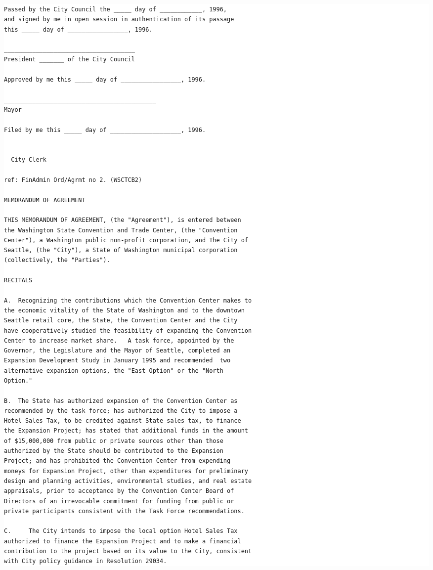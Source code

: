   
    Passed by the City Council the _____ day of ____________, 1996,  
    and signed by me in open session in authentication of its passage  
    this _____ day of _________________, 1996.  
  
    _____________________________________  
    President _______ of the City Council  
  
    Approved by me this _____ day of _________________, 1996.  
  
    ___________________________________________  
    Mayor  
  
    Filed by me this _____ day of ____________________, 1996.  
  
    ___________________________________________  
      City Clerk  
  
    ref: FinAdmin Ord/Agrmt no 2. (WSCTCB2)  
  
    MEMORANDUM OF AGREEMENT  
  
    THIS MEMORANDUM OF AGREEMENT, (the "Agreement"), is entered between  
    the Washington State Convention and Trade Center, (the "Convention  
    Center"), a Washington public non-profit corporation, and The City of  
    Seattle, (the "City"), a State of Washington municipal corporation  
    (collectively, the "Parties").  
  
    RECITALS  
  
    A.  Recognizing the contributions which the Convention Center makes to  
    the economic vitality of the State of Washington and to the downtown  
    Seattle retail core, the State, the Convention Center and the City  
    have cooperatively studied the feasibility of expanding the Convention  
    Center to increase market share.   A task force, appointed by the  
    Governor, the Legislature and the Mayor of Seattle, completed an  
    Expansion Development Study in January 1995 and recommended  two  
    alternative expansion options, the "East Option" or the "North  
    Option."  
  
    B.  The State has authorized expansion of the Convention Center as  
    recommended by the task force; has authorized the City to impose a  
    Hotel Sales Tax, to be credited against State sales tax, to finance  
    the Expansion Project; has stated that additional funds in the amount  
    of $15,000,000 from public or private sources other than those  
    authorized by the State should be contributed to the Expansion  
    Project; and has prohibited the Convention Center from expending  
    moneys for Expansion Project, other than expenditures for preliminary  
    design and planning activities, environmental studies, and real estate  
    appraisals, prior to acceptance by the Convention Center Board of  
    Directors of an irrevocable commitment for funding from public or  
    private participants consistent with the Task Force recommendations.  
  
    C.     The City intends to impose the local option Hotel Sales Tax  
    authorized to finance the Expansion Project and to make a financial  
    contribution to the project based on its value to the City, consistent  
    with City policy guidance in Resolution 29034.  
  